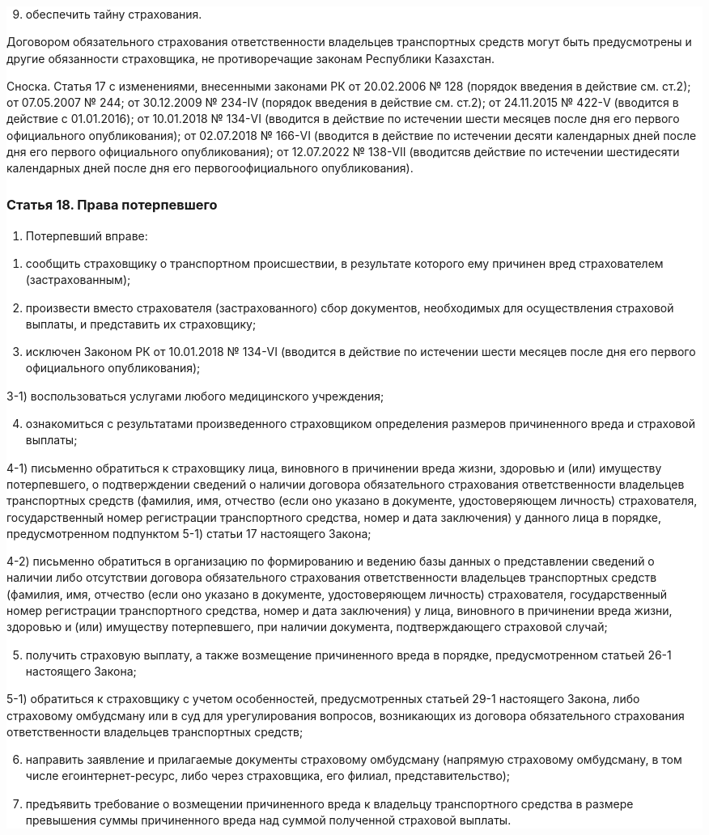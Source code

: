 9) обеспечить тайну страхования.

Договором обязательного страхования ответственности владельцев транспортных средств могут быть предусмотрены и другие обязанности страховщика, не противоречащие законам Республики Казахстан.

Сноска. Статья 17 с изменениями, внесенными законами РК от 20.02.2006 № 128 (порядок введения в действие см. ст.2); от 07.05.2007 № 244; от 30.12.2009 № 234-IV (порядок введения в действие см. ст.2); от 24.11.2015 № 422-V (вводится в действие с 01.01.2016); от 10.01.2018 № 134-VI (вводится в действие по истечении шести месяцев после дня его первого официального опубликования); от 02.07.2018 № 166-VІ (вводится в действие по истечении десяти календарных дней после дня его первого официального опубликования); от 12.07.2022 № 138-VII (вводитсяв действие по истечении шестидесяти календарных дней после дня его первогоофициального опубликования).

### Статья 18. Права потерпевшего

1. Потерпевший вправе:

1) сообщить страховщику о транспортном происшествии, в результате которого ему причинен вред страхователем (застрахованным);

2) произвести вместо страхователя (застрахованного) сбор документов, необходимых для осуществления страховой выплаты, и представить их страховщику;

3) исключен Законом РК от 10.01.2018 № 134-VI (вводится в действие по истечении шести месяцев после дня его первого официального опубликования);

3-1) воспользоваться услугами любого медицинского учреждения;

4) ознакомиться с результатами произведенного страховщиком определения размеров причиненного вреда и страховой выплаты;

4-1) письменно обратиться к страховщику лица, виновного в причинении вреда жизни, здоровью и (или) имуществу потерпевшего, о подтверждении сведений о наличии договора обязательного страхования ответственности владельцев транспортных средств (фамилия, имя, отчество (если оно указано в документе, удостоверяющем личность) страхователя, государственный номер регистрации транспортного средства, номер и дата заключения) у данного лица в порядке, предусмотренном подпунктом 5-1) статьи 17 настоящего Закона;

4-2) письменно обратиться в организацию по формированию и ведению базы данных о представлении сведений о наличии либо отсутствии договора обязательного страхования ответственности владельцев транспортных средств (фамилия, имя, отчество (если оно указано в документе, удостоверяющем личность) страхователя, государственный номер регистрации транспортного средства, номер и дата заключения) у лица, виновного в причинении вреда жизни, здоровью и (или) имуществу потерпевшего, при наличии документа, подтверждающего страховой случай;

5) получить страховую выплату, а также возмещение причиненного вреда в порядке, предусмотренном статьей 26-1 настоящего Закона;

5-1) обратиться к страховщику с учетом особенностей, предусмотренных статьей 29-1 настоящего Закона, либо страховому омбудсману или в суд для урегулирования вопросов, возникающих из договора обязательного страхования ответственности владельцев транспортных средств;

6) направить заявление и прилагаемые документы страховому омбудсману (напрямую страховому омбудсману, в том числе егоинтернет-ресурс, либо через страховщика, его филиал, представительство);

7) предъявить требование о возмещении причиненного вреда к владельцу транспортного средства в размере превышения суммы причиненного вреда над суммой полученной страховой выплаты.
